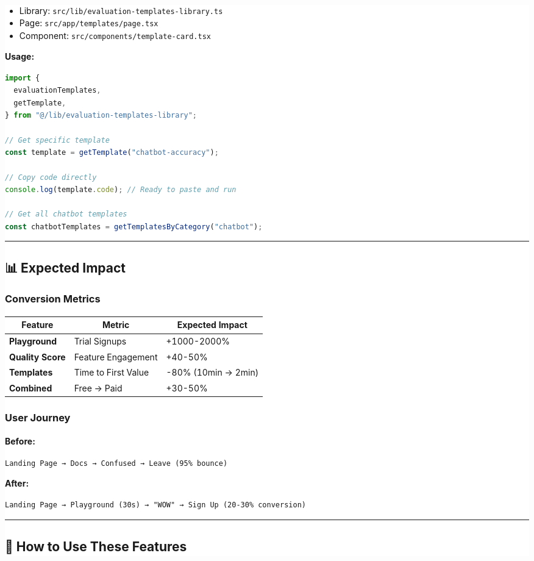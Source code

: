 - Library: `src/lib/evaluation-templates-library.ts`
- Page: `src/app/templates/page.tsx`
- Component: `src/components/template-card.tsx`

**Usage:**

```typescript
import {
  evaluationTemplates,
  getTemplate,
} from "@/lib/evaluation-templates-library";

// Get specific template
const template = getTemplate("chatbot-accuracy");

// Copy code directly
console.log(template.code); // Ready to paste and run

// Get all chatbot templates
const chatbotTemplates = getTemplatesByCategory("chatbot");
```

---

## 📊 Expected Impact

### Conversion Metrics

| Feature           | Metric              | Expected Impact     |
| ----------------- | ------------------- | ------------------- |
| **Playground**    | Trial Signups       | +1000-2000%         |
| **Quality Score** | Feature Engagement  | +40-50%             |
| **Templates**     | Time to First Value | -80% (10min → 2min) |
| **Combined**      | Free → Paid         | +30-50%             |

### User Journey

**Before:**

```
Landing Page → Docs → Confused → Leave (95% bounce)
```

**After:**

```
Landing Page → Playground (30s) → "WOW" → Sign Up (20-30% conversion)
```

---

## 🎯 How to Use These Features
